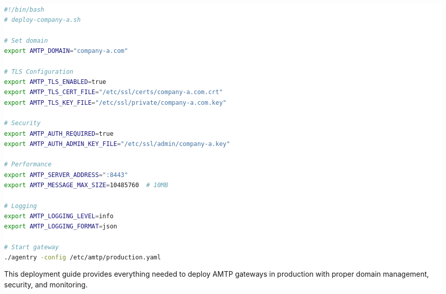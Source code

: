 ```bash
#!/bin/bash
# deploy-company-a.sh

# Set domain
export AMTP_DOMAIN="company-a.com"

# TLS Configuration
export AMTP_TLS_ENABLED=true
export AMTP_TLS_CERT_FILE="/etc/ssl/certs/company-a.com.crt"
export AMTP_TLS_KEY_FILE="/etc/ssl/private/company-a.com.key"

# Security
export AMTP_AUTH_REQUIRED=true
export AMTP_AUTH_ADMIN_KEY_FILE="/etc/ssl/admin/company-a.key"

# Performance
export AMTP_SERVER_ADDRESS=":8443"
export AMTP_MESSAGE_MAX_SIZE=10485760  # 10MB

# Logging
export AMTP_LOGGING_LEVEL=info
export AMTP_LOGGING_FORMAT=json

# Start gateway
./agentry -config /etc/amtp/production.yaml
```

This deployment guide provides everything needed to deploy AMTP gateways in production with proper domain management, security, and monitoring.
